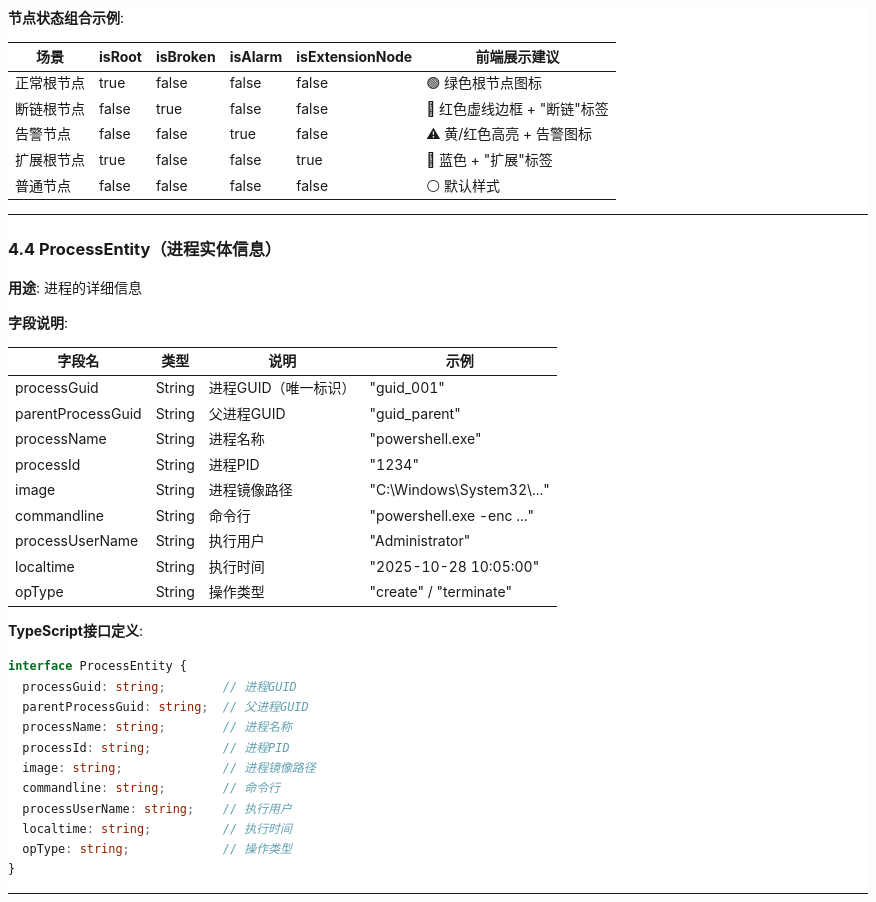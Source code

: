 **节点状态组合示例**:

| 场景 | isRoot | isBroken | isAlarm | isExtensionNode | 前端展示建议 |
|------|--------|----------|---------|-----------------|-------------|
| 正常根节点 | true | false | false | false | 🟢 绿色根节点图标 |
| 断链根节点 | false | true | false | false | 🔴 红色虚线边框 + "断链"标签 |
| 告警节点 | false | false | true | false | ⚠️ 黄/红色高亮 + 告警图标 |
| 扩展根节点 | true | false | false | true | 🔵 蓝色 + "扩展"标签 |
| 普通节点 | false | false | false | false | ⚪ 默认样式 |

---

### 4.4 ProcessEntity（进程实体信息）

**用途**: 进程的详细信息

**字段说明**:

| 字段名 | 类型 | 说明 | 示例 |
|-------|------|------|------|
| processGuid | String | 进程GUID（唯一标识） | "guid_001" |
| parentProcessGuid | String | 父进程GUID | "guid_parent" |
| processName | String | 进程名称 | "powershell.exe" |
| processId | String | 进程PID | "1234" |
| image | String | 进程镜像路径 | "C:\\Windows\\System32\\..." |
| commandline | String | 命令行 | "powershell.exe -enc ..." |
| processUserName | String | 执行用户 | "Administrator" |
| localtime | String | 执行时间 | "2025-10-28 10:05:00" |
| opType | String | 操作类型 | "create" / "terminate" |

**TypeScript接口定义**:
```typescript
interface ProcessEntity {
  processGuid: string;        // 进程GUID
  parentProcessGuid: string;  // 父进程GUID
  processName: string;        // 进程名称
  processId: string;          // 进程PID
  image: string;              // 进程镜像路径
  commandline: string;        // 命令行
  processUserName: string;    // 执行用户
  localtime: string;          // 执行时间
  opType: string;             // 操作类型
}
```

---